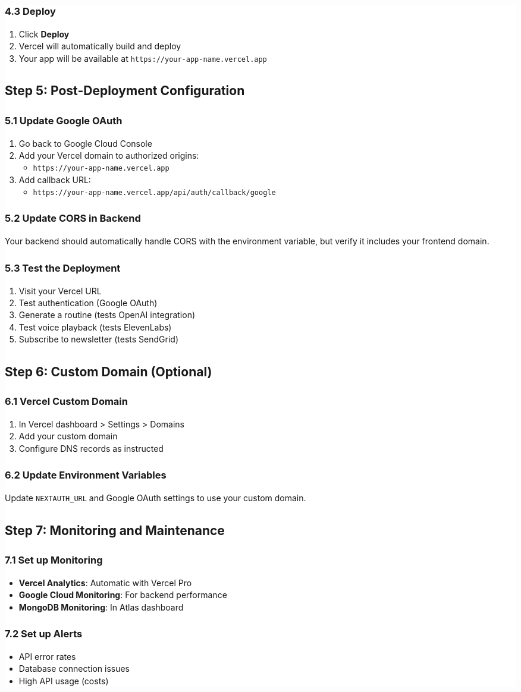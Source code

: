 ### 4.3 Deploy
1. Click **Deploy**
2. Vercel will automatically build and deploy
3. Your app will be available at `https://your-app-name.vercel.app`

## Step 5: Post-Deployment Configuration

### 5.1 Update Google OAuth
1. Go back to Google Cloud Console
2. Add your Vercel domain to authorized origins:
   - `https://your-app-name.vercel.app`
3. Add callback URL:
   - `https://your-app-name.vercel.app/api/auth/callback/google`

### 5.2 Update CORS in Backend
Your backend should automatically handle CORS with the environment variable, but verify it includes your frontend domain.

### 5.3 Test the Deployment
1. Visit your Vercel URL
2. Test authentication (Google OAuth)
3. Generate a routine (tests OpenAI integration)
4. Test voice playback (tests ElevenLabs)
5. Subscribe to newsletter (tests SendGrid)

## Step 6: Custom Domain (Optional)

### 6.1 Vercel Custom Domain
1. In Vercel dashboard > Settings > Domains
2. Add your custom domain
3. Configure DNS records as instructed

### 6.2 Update Environment Variables
Update `NEXTAUTH_URL` and Google OAuth settings to use your custom domain.

## Step 7: Monitoring and Maintenance

### 7.1 Set up Monitoring
- **Vercel Analytics**: Automatic with Vercel Pro
- **Google Cloud Monitoring**: For backend performance
- **MongoDB Monitoring**: In Atlas dashboard

### 7.2 Set up Alerts
- API error rates
- Database connection issues
- High API usage (costs)
